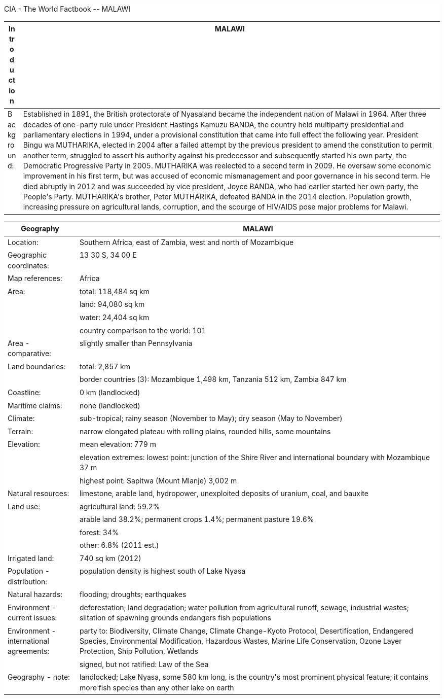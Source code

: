 CIA - The World Factbook -- MALAWI

| Introduction | MALAWI |
| --- | --- |
| Background: | Established in 1891, the British protectorate of Nyasaland became the independent nation of Malawi in 1964. After three decades of one-party rule under President Hastings Kamuzu BANDA, the country held multiparty presidential and parliamentary elections in 1994, under a provisional constitution that came into full effect the following year. President Bingu wa MUTHARIKA, elected in 2004 after a failed attempt by the previous president to amend the constitution to permit another term, struggled to assert his authority against his predecessor and subsequently started his own party, the Democratic Progressive Party in 2005. MUTHARIKA was reelected to a second term in 2009. He oversaw some economic improvement in his first term, but was accused of economic mismanagement and poor governance in his second term. He died abruptly in 2012 and was succeeded by vice president, Joyce BANDA, who had earlier started her own party, the People's Party. MUTHARIKA's brother, Peter MUTHARIKA, defeated BANDA in the 2014 election. Population growth, increasing pressure on agricultural lands, corruption, and the scourge of HIV/AIDS pose major problems for Malawi. |

| Geography | MALAWI |
| --- | --- |
| Location: | Southern Africa, east of Zambia, west and north of Mozambique |
| Geographic coordinates: | 13 30 S, 34 00 E |
| Map references: | Africa |
| Area: | total: 118,484 sq km |
| | land: 94,080 sq km |
| | water: 24,404 sq km |
| | country comparison to the world: 101 |
| Area - comparative: | slightly smaller than Pennsylvania |
| Land boundaries: | total: 2,857 km |
| | border countries (3): Mozambique 1,498 km, Tanzania 512 km, Zambia 847 km |
| Coastline: | 0 km (landlocked) |
| Maritime claims: | none (landlocked) |
| Climate: | sub-tropical; rainy season (November to May); dry season (May to November) |
| Terrain: | narrow elongated plateau with rolling plains, rounded hills, some mountains |
| Elevation: | mean elevation: 779 m |
| | elevation extremes: lowest point: junction of the Shire River and international boundary with Mozambique 37 m |
| | highest point: Sapitwa (Mount Mlanje) 3,002 m |
| Natural resources: | limestone, arable land, hydropower, unexploited deposits of uranium, coal, and bauxite |
| Land use: | agricultural land: 59.2% |
| | arable land 38.2%; permanent crops 1.4%; permanent pasture 19.6% |
| | forest: 34% |
| | other: 6.8% (2011 est.) |
| Irrigated land: | 740 sq km (2012) |
| Population - distribution: | population density is highest south of Lake Nyasa |
| Natural hazards: | flooding; droughts; earthquakes |
| Environment - current issues: | deforestation; land degradation; water pollution from agricultural runoff, sewage, industrial wastes; siltation of spawning grounds endangers fish populations |
| Environment - international agreements: | party to: Biodiversity, Climate Change, Climate Change-Kyoto Protocol, Desertification, Endangered Species, Environmental Modification, Hazardous Wastes, Marine Life Conservation, Ozone Layer Protection, Ship Pollution, Wetlands |
| | signed, but not ratified: Law of the Sea |
| Geography - note: | landlocked; Lake Nyasa, some 580 km long, is the country's most prominent physical feature; it contains more fish species than any other lake on earth |
